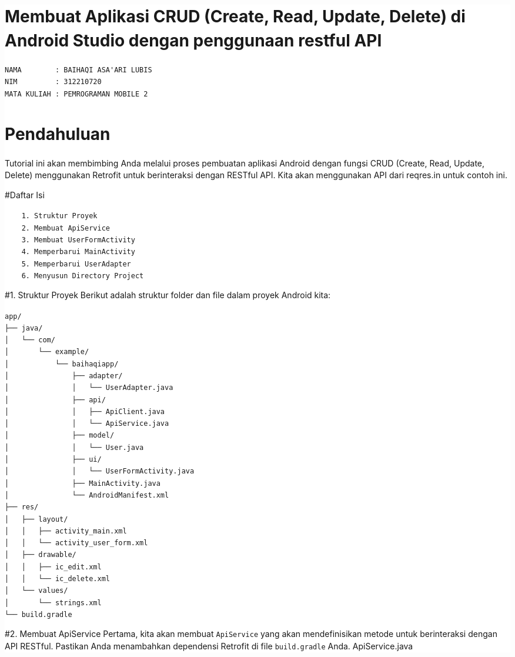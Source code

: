 # Membuat Aplikasi CRUD (Create, Read, Update, Delete) di Android Studio dengan penggunaan restful API
```
NAMA        : BAIHAQI ASA'ARI LUBIS
NIM         : 312210720
MATA KULIAH : PEMROGRAMAN MOBILE 2
```
# Pendahuluan
Tutorial ini akan membimbing Anda melalui proses pembuatan aplikasi Android dengan fungsi CRUD (Create, Read, Update, Delete) menggunakan Retrofit untuk berinteraksi dengan RESTful API. Kita akan menggunakan API dari reqres.in untuk contoh ini.

#Daftar Isi
```
	1. Struktur Proyek
	2. Membuat ApiService
	3. Membuat UserFormActivity
	4. Memperbarui MainActivity
	5. Memperbarui UserAdapter
	6. Menyusun Directory Project
```
#1. Struktur Proyek
Berikut adalah struktur folder dan file dalam proyek Android kita:
```
app/
├── java/
│   └── com/
│       └── example/
│           └── baihaqiapp/
│               ├── adapter/
│               │   └── UserAdapter.java
│               ├── api/
│               │   ├── ApiClient.java
│               │   └── ApiService.java
│               ├── model/
│               │   └── User.java
│               ├── ui/
│               │   └── UserFormActivity.java
│               ├── MainActivity.java
│               └── AndroidManifest.xml
├── res/
│   ├── layout/
│   │   ├── activity_main.xml
│   │   └── activity_user_form.xml
│   ├── drawable/
│   │   ├── ic_edit.xml
│   │   └── ic_delete.xml
│   └── values/
│       └── strings.xml
└── build.gradle
```
#2. Membuat ApiService
Pertama, kita akan membuat `ApiService` yang akan mendefinisikan metode untuk berinteraksi dengan API RESTful. Pastikan Anda menambahkan dependensi Retrofit di file `build.gradle` Anda.
ApiService.java
